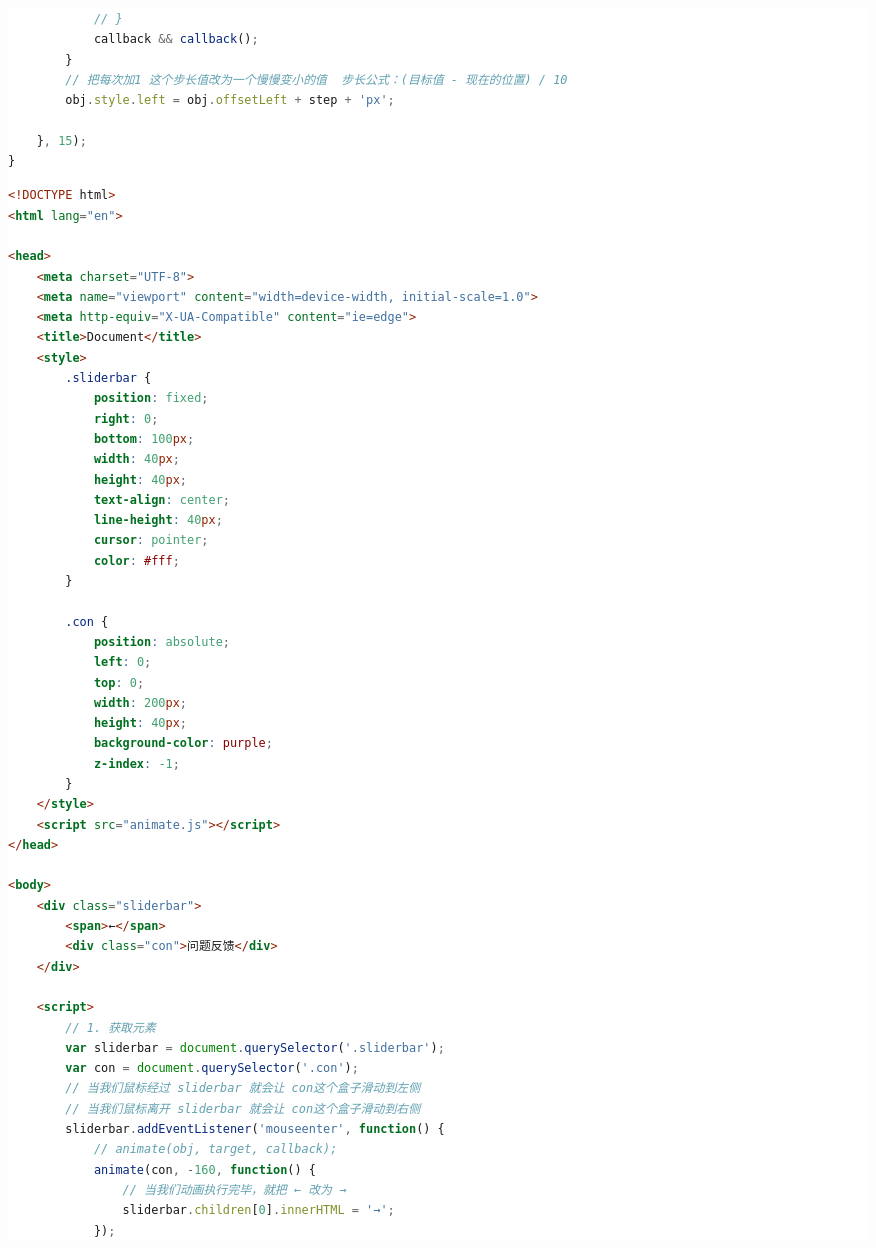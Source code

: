 ```js
            // }
            callback && callback();
        }
        // 把每次加1 这个步长值改为一个慢慢变小的值  步长公式：(目标值 - 现在的位置) / 10
        obj.style.left = obj.offsetLeft + step + 'px';

    }, 15);
}
```

```html
<!DOCTYPE html>
<html lang="en">

<head>
    <meta charset="UTF-8">
    <meta name="viewport" content="width=device-width, initial-scale=1.0">
    <meta http-equiv="X-UA-Compatible" content="ie=edge">
    <title>Document</title>
    <style>
        .sliderbar {
            position: fixed;
            right: 0;
            bottom: 100px;
            width: 40px;
            height: 40px;
            text-align: center;
            line-height: 40px;
            cursor: pointer;
            color: #fff;
        }
        
        .con {
            position: absolute;
            left: 0;
            top: 0;
            width: 200px;
            height: 40px;
            background-color: purple;
            z-index: -1;
        }
    </style>
    <script src="animate.js"></script>
</head>

<body>
    <div class="sliderbar">
        <span>←</span>
        <div class="con">问题反馈</div>
    </div>

    <script>
        // 1. 获取元素
        var sliderbar = document.querySelector('.sliderbar');
        var con = document.querySelector('.con');
        // 当我们鼠标经过 sliderbar 就会让 con这个盒子滑动到左侧
        // 当我们鼠标离开 sliderbar 就会让 con这个盒子滑动到右侧
        sliderbar.addEventListener('mouseenter', function() {
            // animate(obj, target, callback);
            animate(con, -160, function() {
                // 当我们动画执行完毕，就把 ← 改为 →
                sliderbar.children[0].innerHTML = '→';
            });

```